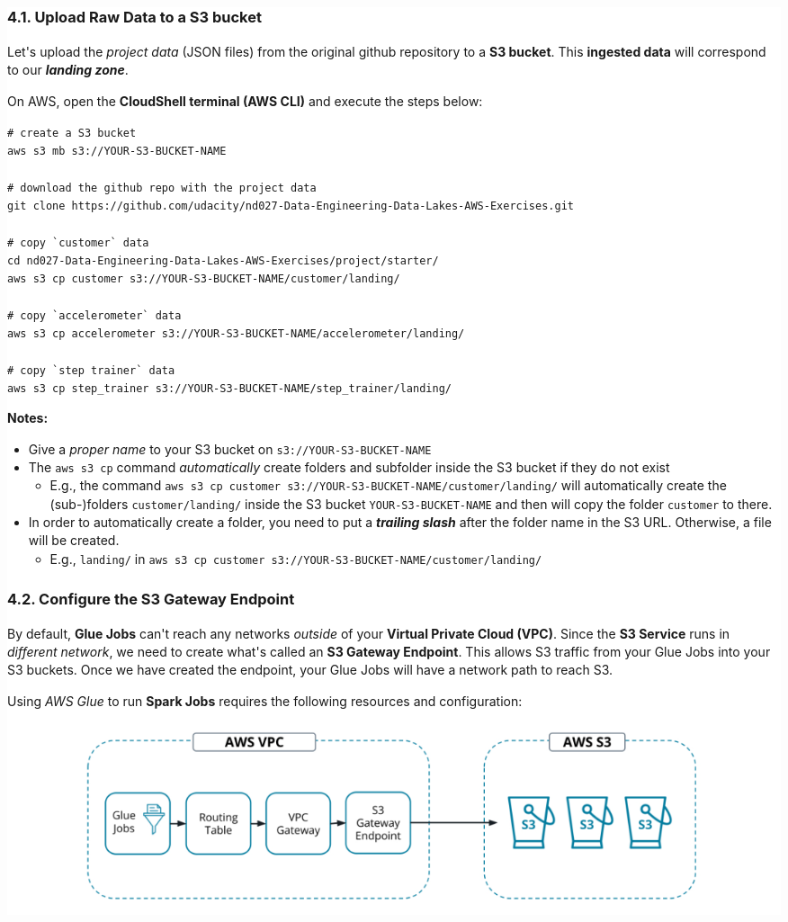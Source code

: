 ### 4.1. Upload Raw Data to a S3 bucket
Let's upload the _project data_ (JSON files) from the original github repository to a **S3 bucket**. This **ingested data** will correspond to our ***landing zone***.

On AWS, open the **CloudShell terminal (AWS CLI)** and execute the steps below:
```
# create a S3 bucket
aws s3 mb s3://YOUR-S3-BUCKET-NAME

# download the github repo with the project data
git clone https://github.com/udacity/nd027-Data-Engineering-Data-Lakes-AWS-Exercises.git

# copy `customer` data
cd nd027-Data-Engineering-Data-Lakes-AWS-Exercises/project/starter/
aws s3 cp customer s3://YOUR-S3-BUCKET-NAME/customer/landing/

# copy `accelerometer` data
aws s3 cp accelerometer s3://YOUR-S3-BUCKET-NAME/accelerometer/landing/

# copy `step trainer` data
aws s3 cp step_trainer s3://YOUR-S3-BUCKET-NAME/step_trainer/landing/
```

**Notes:**
- Give a _proper name_ to your S3 bucket on `s3://YOUR-S3-BUCKET-NAME`
- The `aws s3 cp` command _automatically_ create folders and subfolder inside the S3 bucket if they do not exist
  - E.g., the command `aws s3 cp customer s3://YOUR-S3-BUCKET-NAME/customer/landing/` will automatically create the (sub-)folders `customer/landing/` inside the S3 bucket `YOUR-S3-BUCKET-NAME` and then will copy the folder `customer` to there.
- In order to automatically create a folder, you need to put a **_trailing slash_** after the folder name in the S3 URL. Otherwise, a file will be created.
  - E.g., `landing/` in `aws s3 cp customer s3://YOUR-S3-BUCKET-NAME/customer/landing/`


### 4.2. Configure the S3 Gateway Endpoint
By default, **Glue Jobs** can't reach any networks _outside_ of your **Virtual Private Cloud (VPC)**. Since the **S3 Service** runs in _different network_, we need to create what's called an **S3 Gateway Endpoint**. This allows S3 traffic from your Glue Jobs into your S3 buckets. Once we have created the endpoint, your Glue Jobs will have a network path to reach S3.

Using _AWS Glue_ to run **Spark Jobs** requires the following resources and configuration:
<img src='./imgs/glue_configuration.png' style='width: 80%; display: block; margin: auto'>
